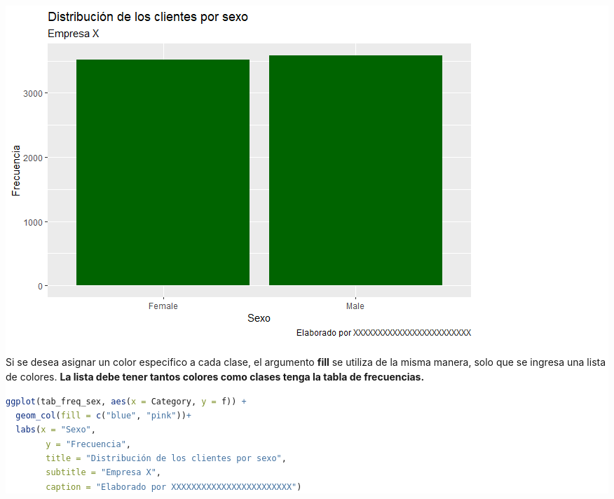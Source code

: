 ![](Tablas_de_frecuencias_fdth_y_ggplot_files/figure-gfm/unnamed-chunk-8-1.png)

Si se desea asignar un color especifico a cada clase, el argumento
**fill** se utiliza de la misma manera, solo que se ingresa una lista de
colores. **La lista debe tener tantos colores como clases tenga la tabla
de frecuencias.**

``` r
ggplot(tab_freq_sex, aes(x = Category, y = f)) +
  geom_col(fill = c("blue", "pink"))+
  labs(x = "Sexo",
        y = "Frecuencia",
        title = "Distribución de los clientes por sexo",
        subtitle = "Empresa X",
        caption = "Elaborado por XXXXXXXXXXXXXXXXXXXXXXXX")
```
